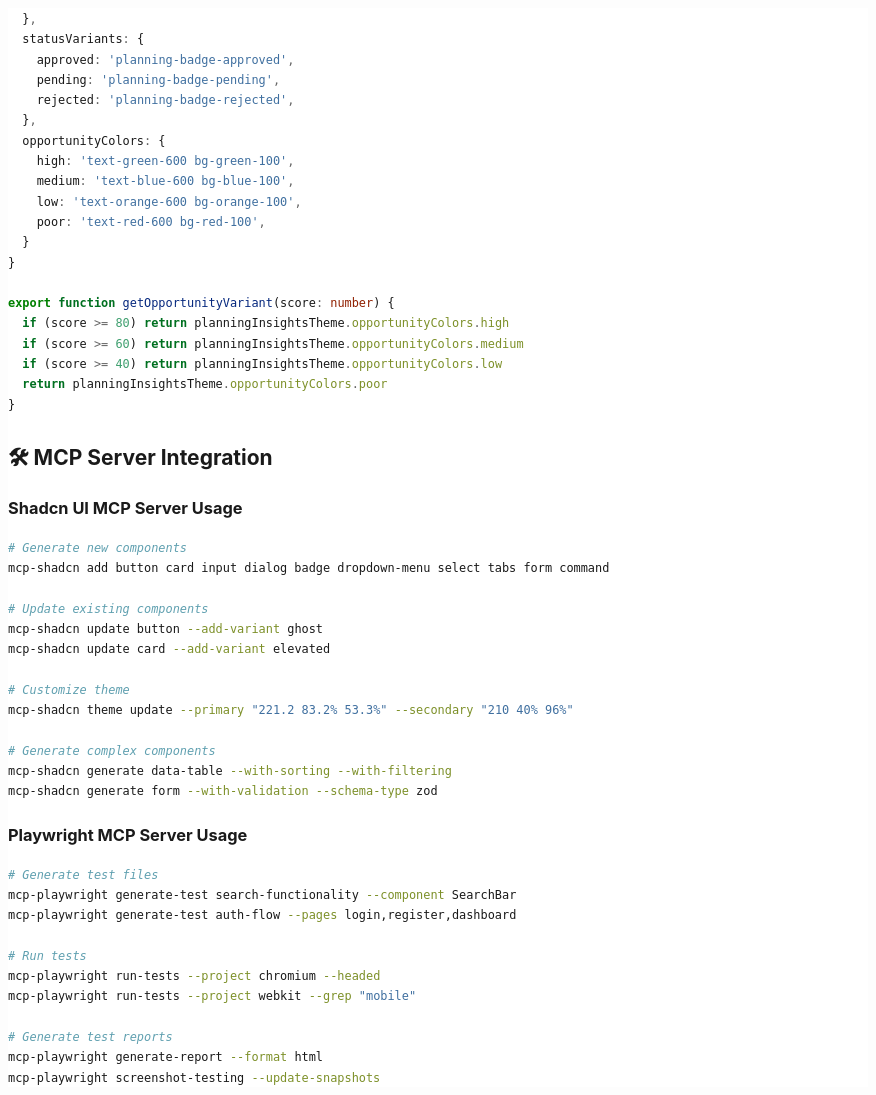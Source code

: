 ```typescript
  },
  statusVariants: {
    approved: 'planning-badge-approved',
    pending: 'planning-badge-pending',
    rejected: 'planning-badge-rejected',
  },
  opportunityColors: {
    high: 'text-green-600 bg-green-100',
    medium: 'text-blue-600 bg-blue-100',
    low: 'text-orange-600 bg-orange-100',
    poor: 'text-red-600 bg-red-100',
  }
}

export function getOpportunityVariant(score: number) {
  if (score >= 80) return planningInsightsTheme.opportunityColors.high
  if (score >= 60) return planningInsightsTheme.opportunityColors.medium
  if (score >= 40) return planningInsightsTheme.opportunityColors.low
  return planningInsightsTheme.opportunityColors.poor
}
```

## 🛠️ MCP Server Integration

### Shadcn UI MCP Server Usage
```bash
# Generate new components
mcp-shadcn add button card input dialog badge dropdown-menu select tabs form command

# Update existing components
mcp-shadcn update button --add-variant ghost
mcp-shadcn update card --add-variant elevated

# Customize theme
mcp-shadcn theme update --primary "221.2 83.2% 53.3%" --secondary "210 40% 96%"

# Generate complex components
mcp-shadcn generate data-table --with-sorting --with-filtering
mcp-shadcn generate form --with-validation --schema-type zod
```

### Playwright MCP Server Usage
```bash
# Generate test files
mcp-playwright generate-test search-functionality --component SearchBar
mcp-playwright generate-test auth-flow --pages login,register,dashboard

# Run tests
mcp-playwright run-tests --project chromium --headed
mcp-playwright run-tests --project webkit --grep "mobile"

# Generate test reports
mcp-playwright generate-report --format html
mcp-playwright screenshot-testing --update-snapshots
```
